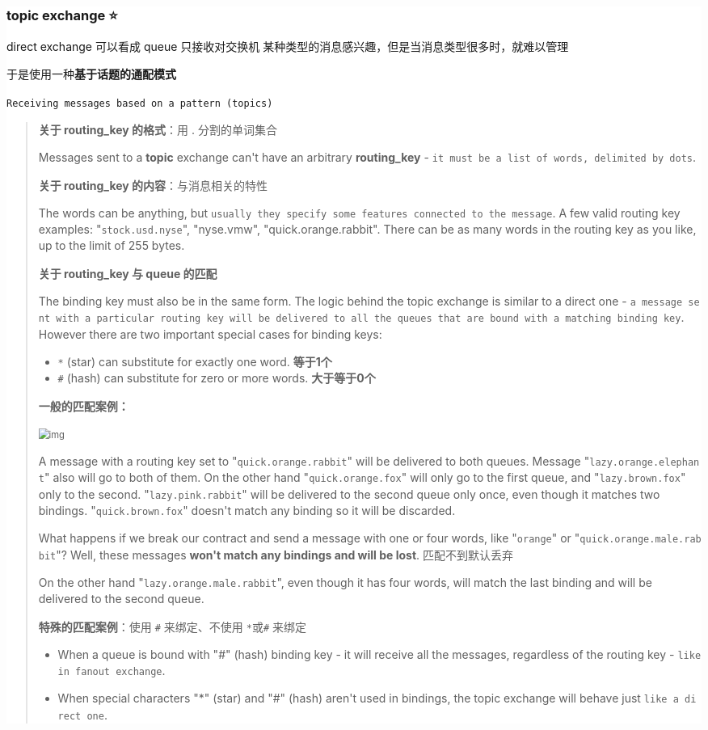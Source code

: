 

### topic exchange ⭐



direct exchange 可以看成 queue 只接收对交换机 某种类型的消息感兴趣，但是当消息类型很多时，就难以管理

于是使用一种**基于话题的通配模式** 

`Receiving messages based on a pattern (topics)`



> **关于 routing_key 的格式**：用 . 分割的单词集合
>
> Messages sent to a **topic** exchange can't have an arbitrary **routing_key** - `it must be a list of words, delimited by dots`. 
>
> **关于 routing_key 的内容**：与消息相关的特性
>
> The words can be anything, but `usually they specify some features connected to the message`. A few valid routing key examples: "`stock.usd.nyse`", "nyse.vmw", "quick.orange.rabbit". There can be as many words in the routing key as you like, up to the limit of 255 bytes.
>
> **关于 routing_key 与 queue 的匹配**
>
> The binding key must also be in the same form. The logic behind the topic exchange is similar to a direct one - `a message sent with a particular routing key will be delivered to all the queues that are bound with a matching binding key`. However there are two important special cases for binding keys:
>
> - `*` (star) can substitute for exactly one word. **等于1个**
> - `#` (hash) can substitute for zero or more words. **大于等于0个**
>
> **一般的匹配案例：**
>
> <img src="https://i.loli.net/2021/08/20/IyiPRJXxV2cZwT7.png" alt="img" style="zoom:80%;" />
>
> A message with a routing key set to "`quick.orange.rabbit`" will be delivered to both queues. Message "`lazy.orange.elephant`" also will go to both of them. On the other hand "`quick.orange.fox`" will only go to the first queue, and "`lazy.brown.fox`" only to the second. "`lazy.pink.rabbit`" will be delivered to the second queue only once, even though it matches two bindings. "`quick.brown.fox`" doesn't match any binding so it will be discarded.
>
> What happens if we break our contract and send a message with one or four words, like "`orange`" or "`quick.orange.male.rabbit`"? Well, these messages **won't match any bindings and will be lost**. 匹配不到默认丢弃
>
> On the other hand "`lazy.orange.male.rabbit`", even though it has four words, will match the last binding and will be delivered to the second queue.
>
> **特殊的匹配案例**：使用 `#` 来绑定、不使用 `*`或`#` 来绑定
>
> - When a queue is bound with "#" (hash) binding key - it will receive all the messages, regardless of the routing key - `like in fanout exchange`.
>
> - When special characters "*" (star) and "#" (hash) aren't used in bindings, the topic exchange will behave just `like a direct one`.
